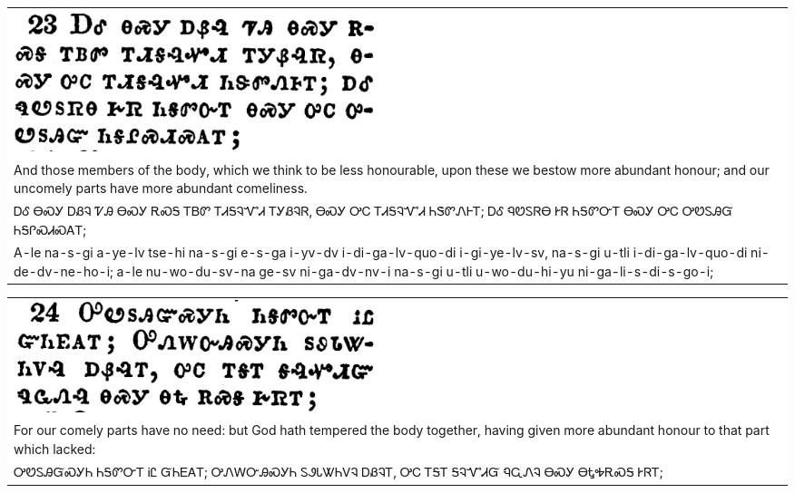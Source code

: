 <table>
<tbody>
<tr class="odd">
<td><a href="071223.png"><img src="071223.png" width="400" /></a></td>
</tr>
<tr class="even">
<td>And those members of the body, which we think to be less honourable, upon these we bestow more abundant honour; and our uncomely parts have more abundant comeliness.</td>
</tr>
<tr class="odd">
<td>ᎠᎴ ᎾᏍᎩ ᎠᏰᎸ ᏤᎯ ᎾᏍᎩ ᎡᏍᎦ ᎢᏴᏛ ᎢᏗᎦᎸᏉᏗ ᎢᎩᏰᎸᏒ, ᎾᏍᎩ ᎤᏟ ᎢᏗᎦᎸᏉᏗ ᏂᏕᏛᏁᎰᎢ; ᎠᎴ ᏄᏬᏚᏒᎾ ᎨᏒ ᏂᎦᏛᏅᎢ ᎾᏍᎩ ᎤᏟ ᎤᏬᏚᎯᏳ ᏂᎦᎵᏍᏗᏍᎪᎢ;</td>
</tr>
<tr class="even">
<td>A-le na-s-gi a-ye-lv tse-hi na-s-gi e-s-ga i-yv-dv i-di-ga-lv-quo-di i-gi-ye-lv-sv, na-s-gi u-tli i-di-ga-lv-quo-di ni-de-dv-ne-ho-i; a-le nu-wo-du-sv-na ge-sv ni-ga-dv-nv-i na-s-gi u-tli u-wo-du-hi-yu ni-ga-li-s-di-s-go-i;</td>
</tr>
</tbody>
</table>

<table>
<tbody>
<tr class="odd">
<td><a href="071224.png"><img src="071224.png" width="400" /></a></td>
</tr>
<tr class="even">
<td>For our comely parts have no need: but God hath tempered the body together, having given more abundant honour to that part which lacked:</td>
</tr>
<tr class="odd">
<td>ᎤᏬᏚᎯᏳᏍᎩᏂ ᏂᎦᏛᏅᎢ ᎥᏝ ᏳᏂᎬᎪᎢ; ᎤᏁᎳᏅᎯᏍᎩᏂ ᏚᏭᏓᏔᏂᏙᎸ ᎠᏰᎸᎢ, ᎤᏟ ᎢᎦᎢ ᎦᎸᏉᏗᏳ ᏄᏩᏁᎸ ᎾᏍᎩ ᎾᎿᎭᎡᏍᎦ ᎨᏒᎢ;</td>
</tr>
